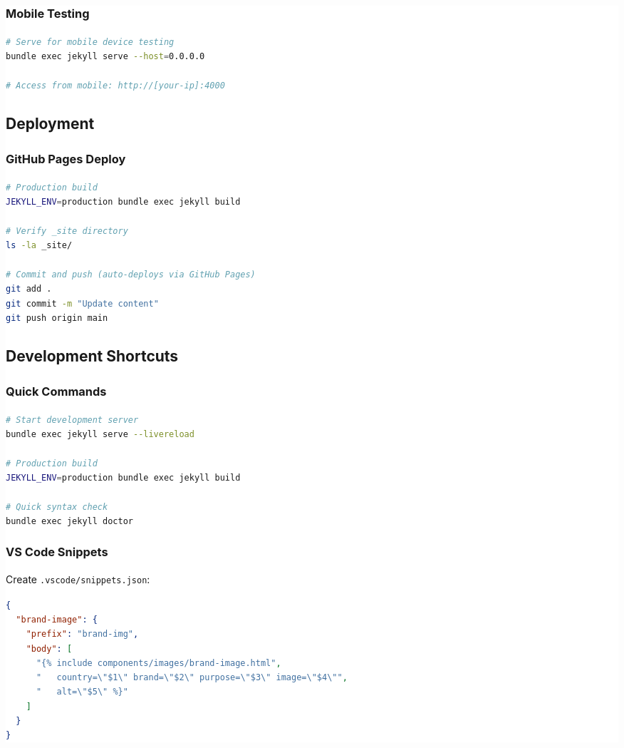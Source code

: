 ### Mobile Testing
```bash
# Serve for mobile device testing
bundle exec jekyll serve --host=0.0.0.0

# Access from mobile: http://[your-ip]:4000
```

## Deployment

### GitHub Pages Deploy
```bash
# Production build
JEKYLL_ENV=production bundle exec jekyll build

# Verify _site directory
ls -la _site/

# Commit and push (auto-deploys via GitHub Pages)
git add .
git commit -m "Update content"
git push origin main
```

## Development Shortcuts

### Quick Commands
```bash
# Start development server
bundle exec jekyll serve --livereload

# Production build
JEKYLL_ENV=production bundle exec jekyll build

# Quick syntax check
bundle exec jekyll doctor
```

### VS Code Snippets
Create `.vscode/snippets.json`:
```json
{
  "brand-image": {
    "prefix": "brand-img",
    "body": [
      "{% include components/images/brand-image.html",
      "   country=\"$1\" brand=\"$2\" purpose=\"$3\" image=\"$4\"",
      "   alt=\"$5\" %}"
    ]
  }
}
```
